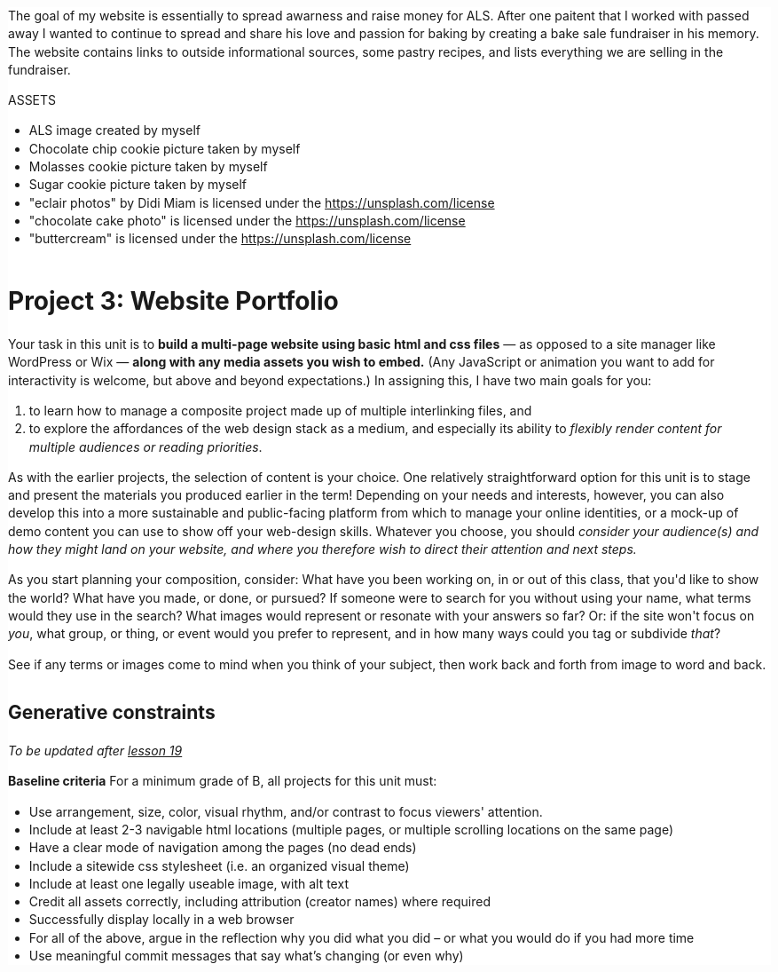The goal of my website is essentially to spread awarness and raise money for ALS. After one paitent that I worked with passed away I wanted to continue to spread and share his love and passion for baking by creating a bake sale fundraiser in his memory. The website contains links to outside informational sources, some pastry recipes, and lists everything we are selling in the fundraiser. 

ASSETS
- ALS image created by myself
- Chocolate chip cookie picture taken by myself
- Molasses cookie picture taken by myself
- Sugar cookie picture taken by myself
- "eclair photos" by Didi Miam is licensed under the https://unsplash.com/license
- "chocolate cake photo" is licensed under the https://unsplash.com/license
- "buttercream" is licensed under the https://unsplash.com/license


# Project 3: Website Portfolio

Your task in this unit is to **build a multi-page website using basic html and css files** — as opposed to a site manager like WordPress or Wix — **along with any media assets you wish to embed.** (Any JavaScript or animation you want to add for interactivity is welcome, but above and beyond expectations.) In assigning this, I have two main goals for you:

1. to learn how to manage a composite project made up of multiple interlinking files, and
2. to explore the affordances of the web design stack as a medium, and especially its ability to _flexibly render content for multiple audiences or reading priorities_.

As with the earlier projects, the selection of content is your choice. One relatively straightforward option for this unit is to stage and present the materials you produced earlier in the term! Depending on your needs and interests, however, you can also develop this into a more sustainable and public-facing platform from which to manage your online identities, or a mock-up of demo content you can use to show off your web-design skills. Whatever you choose, you should _consider your audience(s) and how they might land on your website, and where you therefore wish to direct their attention and next steps._

As you start planning your composition, consider: What have you been working on, in or out of this class, that you'd like to show the world? What have you made, or done, or pursued? If someone were to search for you without using your name, what terms would they use in the search? What images would represent or resonate with your answers so far? Or: if the site won't focus on _you_, what group, or thing, or event would you prefer to represent, and in how many ways could you tag or subdivide _that_?

See if any terms or images come to mind when you think of your subject, then work back and forth from image to word and back.

## Generative constraints

_To be updated after [lesson 19](https://benmiller314.github.io/cdm2022spring/plans/lesson-19)_

**Baseline criteria**
For a minimum grade of B, all projects for this unit must:

<ul><li>Use arrangement, size, color, visual rhythm, and/or contrast to focus viewers' attention.</li>
<li>Include at least 2-3 navigable html locations (multiple pages, or multiple scrolling locations on the same page)</li>
<li>Have a clear mode of navigation among the pages (no dead ends)</li>
<li>Include a sitewide css stylesheet (i.e. an organized visual theme)</li>
<li>Include at least one legally useable image, with alt text</li>
<li>Credit all assets correctly, including attribution (creator names) where required</li>
<li>Successfully display locally in a web browser</li>
<li>For all of the above, argue in the reflection why you did what you did – or what you would do if you had more time</li>
<li>Use meaningful commit messages that say what’s changing (or even why)</li>
</ul>
